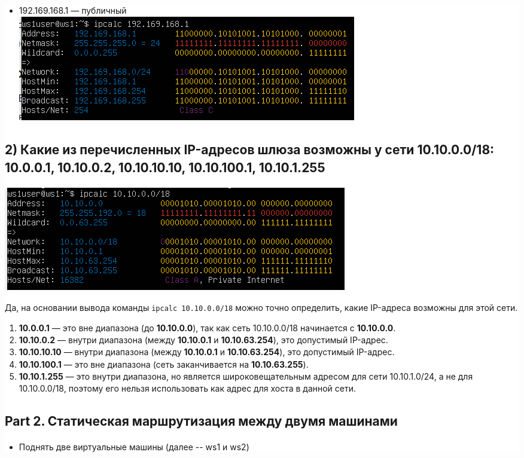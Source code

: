 - 192.169.168.1 — публичный <br>
![part1](./img/9.9.png)




## 2)  Какие из перечисленных IP-адресов шлюза возможны у сети 10.10.0.0/18: 10.0.0.1, 10.10.0.2, 10.10.10.10, 10.10.100.1, 10.10.1.255

![part1](./img/10.1.png)

Да, на основании вывода команды `ipcalc 10.10.0.0/18` можно точно определить, какие IP-адреса возможны для этой сети.


1. **10.0.0.1** — это вне диапазона (до **10.10.0.0**), так как сеть 10.10.0.0/18 начинается с **10.10.0.0**.
2. **10.10.0.2** — внутри диапазона (между **10.10.0.1** и **10.10.63.254**), это допустимый IP-адрес.
3. **10.10.10.10** — внутри диапазона (между **10.10.0.1** и **10.10.63.254**), это допустимый IP-адрес.
4. **10.10.100.1** — это вне диапазона (сеть заканчивается на **10.10.63.255**).
5. **10.10.1.255** — это внутри диапазона, но является широковещательным адресом для сети 10.10.1.0/24, а не для 10.10.0.0/18, поэтому его нельзя использовать как адрес для хоста в данной сети.










## Part 2. Статическая маршрутизация между двумя машинами

- Поднять две виртуальные машины (далее -- ws1 и ws2)
